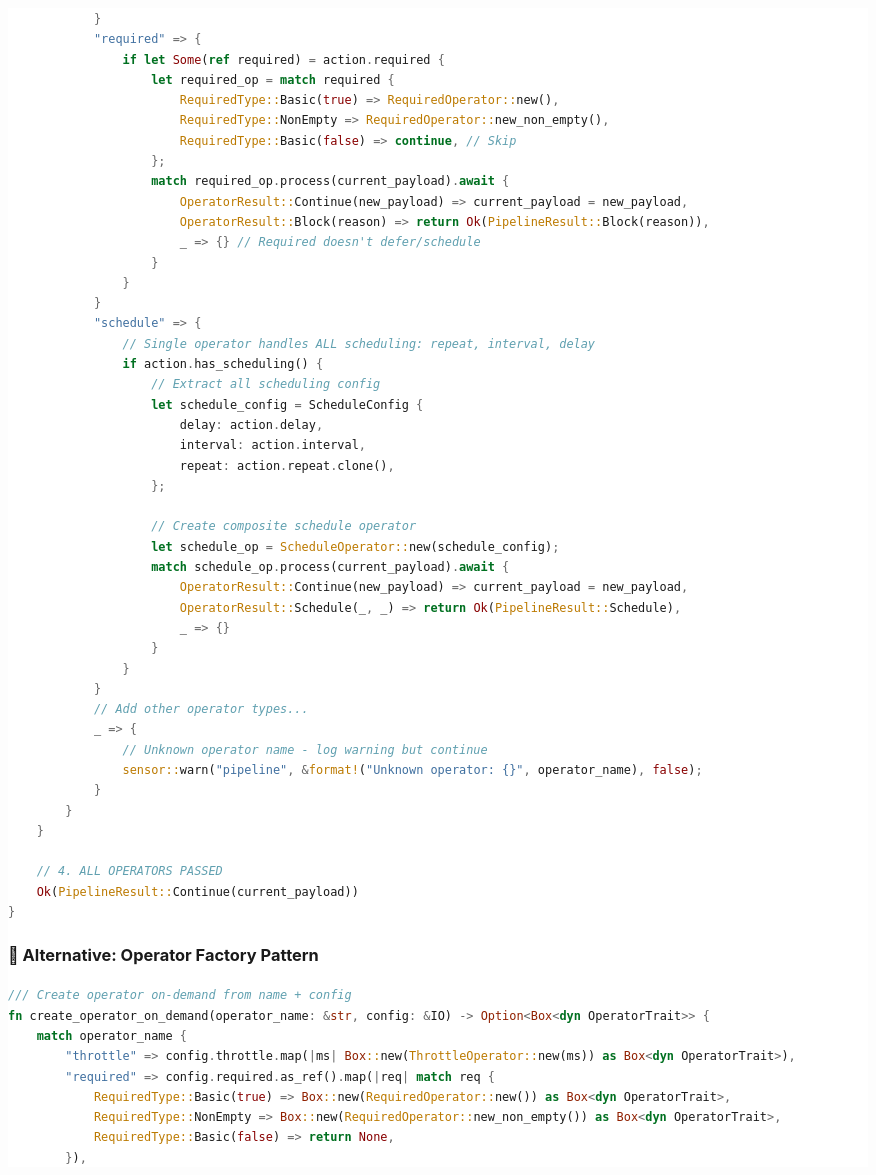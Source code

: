 ```rust
            }
            "required" => {
                if let Some(ref required) = action.required {
                    let required_op = match required {
                        RequiredType::Basic(true) => RequiredOperator::new(),
                        RequiredType::NonEmpty => RequiredOperator::new_non_empty(),
                        RequiredType::Basic(false) => continue, // Skip
                    };
                    match required_op.process(current_payload).await {
                        OperatorResult::Continue(new_payload) => current_payload = new_payload,
                        OperatorResult::Block(reason) => return Ok(PipelineResult::Block(reason)),
                        _ => {} // Required doesn't defer/schedule
                    }
                }
            }
            "schedule" => {
                // Single operator handles ALL scheduling: repeat, interval, delay
                if action.has_scheduling() {
                    // Extract all scheduling config
                    let schedule_config = ScheduleConfig {
                        delay: action.delay,
                        interval: action.interval,
                        repeat: action.repeat.clone(),
                    };

                    // Create composite schedule operator
                    let schedule_op = ScheduleOperator::new(schedule_config);
                    match schedule_op.process(current_payload).await {
                        OperatorResult::Continue(new_payload) => current_payload = new_payload,
                        OperatorResult::Schedule(_, _) => return Ok(PipelineResult::Schedule),
                        _ => {}
                    }
                }
            }
            // Add other operator types...
            _ => {
                // Unknown operator name - log warning but continue
                sensor::warn("pipeline", &format!("Unknown operator: {}", operator_name), false);
            }
        }
    }

    // 4. ALL OPERATORS PASSED
    Ok(PipelineResult::Continue(current_payload))
}
```

### **🔧 Alternative: Operator Factory Pattern**

```rust
/// Create operator on-demand from name + config
fn create_operator_on_demand(operator_name: &str, config: &IO) -> Option<Box<dyn OperatorTrait>> {
    match operator_name {
        "throttle" => config.throttle.map(|ms| Box::new(ThrottleOperator::new(ms)) as Box<dyn OperatorTrait>),
        "required" => config.required.as_ref().map(|req| match req {
            RequiredType::Basic(true) => Box::new(RequiredOperator::new()) as Box<dyn OperatorTrait>,
            RequiredType::NonEmpty => Box::new(RequiredOperator::new_non_empty()) as Box<dyn OperatorTrait>,
            RequiredType::Basic(false) => return None,
        }),
```